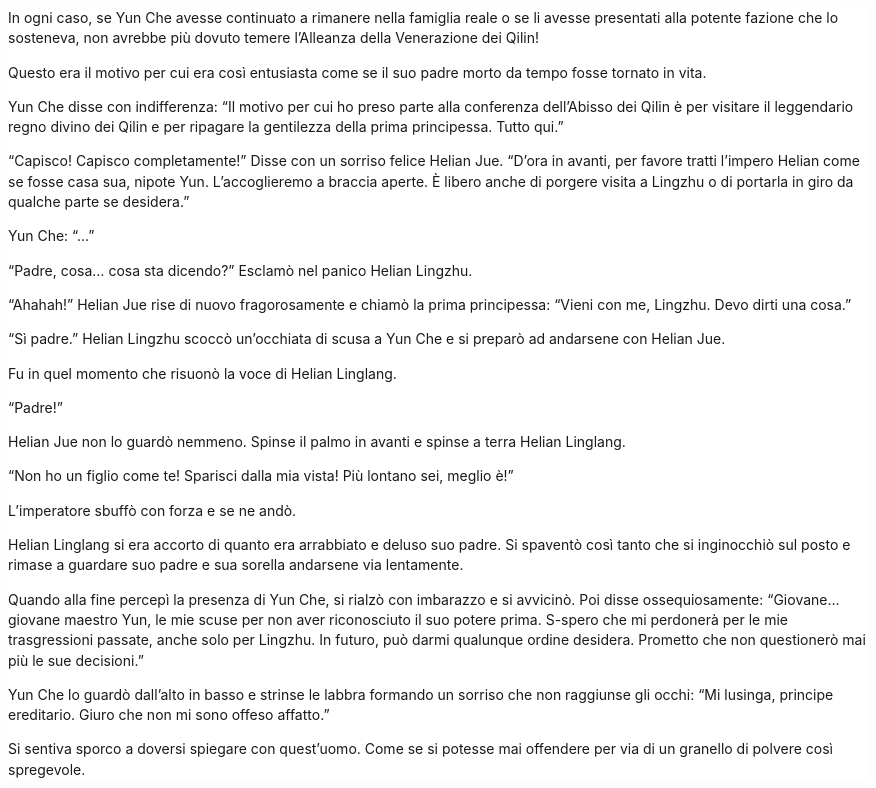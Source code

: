 
In ogni caso, se Yun Che avesse continuato a rimanere nella famiglia reale o se li avesse presentati alla potente fazione che lo sosteneva, non avrebbe più dovuto temere l’Alleanza della Venerazione dei Qilin!


Questo era il motivo per cui era così entusiasta come se il suo padre morto da tempo fosse tornato in vita.


Yun Che disse con indifferenza: “Il motivo per cui ho preso parte alla conferenza dell’Abisso dei Qilin è per visitare il leggendario regno divino dei Qilin e per ripagare la gentilezza della prima principessa. Tutto qui.”


“Capisco! Capisco completamente!” Disse con un sorriso felice Helian Jue. “D’ora in avanti, per favore tratti l’impero Helian come se fosse casa sua, nipote Yun. L’accoglieremo a braccia aperte. È libero anche di porgere visita a Lingzhu o di portarla in giro da qualche parte se desidera.”


Yun Che: “...”


“Padre, cosa… cosa sta dicendo?” Esclamò nel panico Helian Lingzhu.


“Ahahah!” Helian Jue rise di nuovo fragorosamente e chiamò la prima principessa: “Vieni con me, Lingzhu. Devo dirti una cosa.”


“Sì padre.” Helian Lingzhu scoccò un’occhiata di scusa a Yun Che e si preparò ad andarsene con Helian Jue.


Fu in quel momento che risuonò la voce di Helian Linglang.


“Padre!”


Helian Jue non lo guardò nemmeno. Spinse il palmo in avanti e spinse a terra Helian Linglang.


“Non ho un figlio come te! Sparisci dalla mia vista! Più lontano sei, meglio è!”


L’imperatore sbuffò con forza e se ne andò.


Helian Linglang si era accorto di quanto era arrabbiato e deluso suo padre. Si spaventò così tanto che si inginocchiò sul posto e rimase a guardare suo padre e sua sorella andarsene via lentamente.


Quando alla fine percepì la presenza di Yun Che, si rialzò con imbarazzo e si avvicinò. Poi disse ossequiosamente: “Giovane… giovane maestro Yun, le mie scuse per non aver riconosciuto il suo potere prima. S-spero che mi perdonerà per le mie trasgressioni passate, anche solo per Lingzhu. In futuro, può darmi qualunque ordine desidera. Prometto che non questionerò mai più le sue decisioni.”


Yun Che lo guardò dall’alto in basso e strinse le labbra formando un sorriso che non raggiunse gli occhi: “Mi lusinga, principe ereditario. Giuro che non mi sono offeso affatto.”


Si sentiva sporco a doversi spiegare con quest’uomo. Come se si potesse mai offendere per via di un granello di polvere così spregevole.
